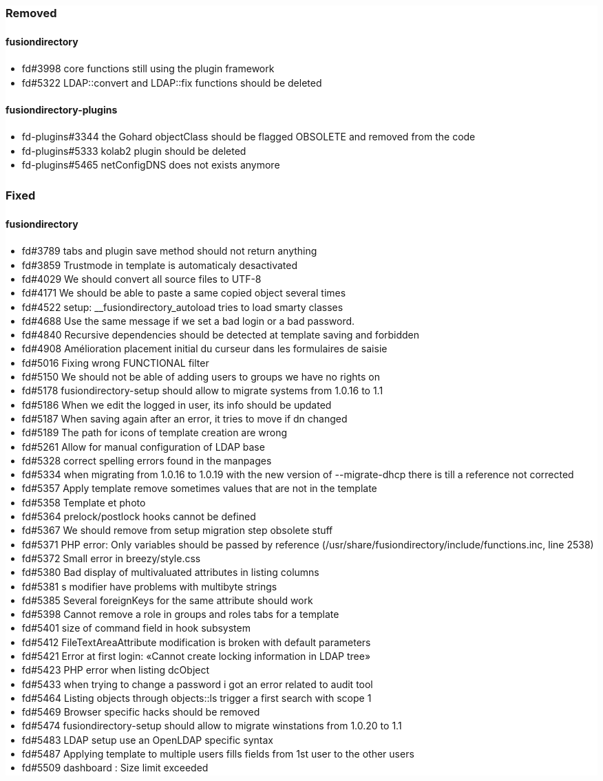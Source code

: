 ### Removed

#### fusiondirectory
- fd#3998 core functions still using the plugin framework
- fd#5322 LDAP::convert and LDAP::fix functions should be deleted

#### fusiondirectory-plugins
- fd-plugins#3344 the Gohard objectClass should be flagged OBSOLETE and removed from the code
- fd-plugins#5333 kolab2 plugin should be deleted
- fd-plugins#5465 netConfigDNS does not exists anymore

### Fixed

#### fusiondirectory
- fd#3789 tabs and plugin save method should not return anything
- fd#3859 Trustmode in template is automaticaly desactivated
- fd#4029 We should convert all source files to UTF-8
- fd#4171 We should be able to paste a same copied object several times
- fd#4522 setup: __fusiondirectory_autoload tries to load smarty classes
- fd#4688 Use the same message if we set a bad login or a bad password.
- fd#4840 Recursive dependencies should be detected at template saving and forbidden
- fd#4908 Amélioration placement initial du curseur dans les formulaires de saisie
- fd#5016 Fixing wrong FUNCTIONAL filter
- fd#5150 We should not be able of adding users to groups we have no rights on
- fd#5178 fusiondirectory-setup should allow to migrate systems from 1.0.16 to 1.1
- fd#5186 When we edit the logged in user, its info should be updated
- fd#5187 When saving again after an error, it tries to move if dn changed
- fd#5189 The path for icons of template creation are wrong
- fd#5261 Allow for manual configuration of LDAP base
- fd#5328 correct spelling errors found in the manpages
- fd#5334 when migrating from 1.0.16 to 1.0.19 with the new version of --migrate-dhcp there is till a reference not corrected
- fd#5357 Apply template remove sometimes values that are not in the template
- fd#5358 Template et photo
- fd#5364 prelock/postlock hooks cannot be defined
- fd#5367 We should remove from setup migration step obsolete stuff
- fd#5371 PHP error: Only variables should be passed by reference (/usr/share/fusiondirectory/include/functions.inc, line 2538)
- fd#5372 Small error in breezy/style.css
- fd#5380 Bad display of multivaluated attributes in listing columns
- fd#5381 s modifier have problems with multibyte strings
- fd#5385 Several foreignKeys for the same attribute should work
- fd#5398 Cannot remove a role in groups and roles tabs for a template
- fd#5401 size of command field in hook subsystem
- fd#5412 FileTextAreaAttribute modification is broken with default parameters
- fd#5421 Error at first login: «Cannot create locking information in LDAP tree»
- fd#5423 PHP error when listing dcObject
- fd#5433 when trying to change a password i got an error related to audit tool
- fd#5464 Listing objects through objects::ls trigger a first search with scope 1
- fd#5469 Browser specific hacks should be removed
- fd#5474 fusiondirectory-setup should allow to migrate winstations from 1.0.20 to 1.1
- fd#5483 LDAP setup use an OpenLDAP specific syntax
- fd#5487 Applying template to multiple users fills fields from 1st user to the other users
- fd#5509 dashboard : Size limit exceeded
